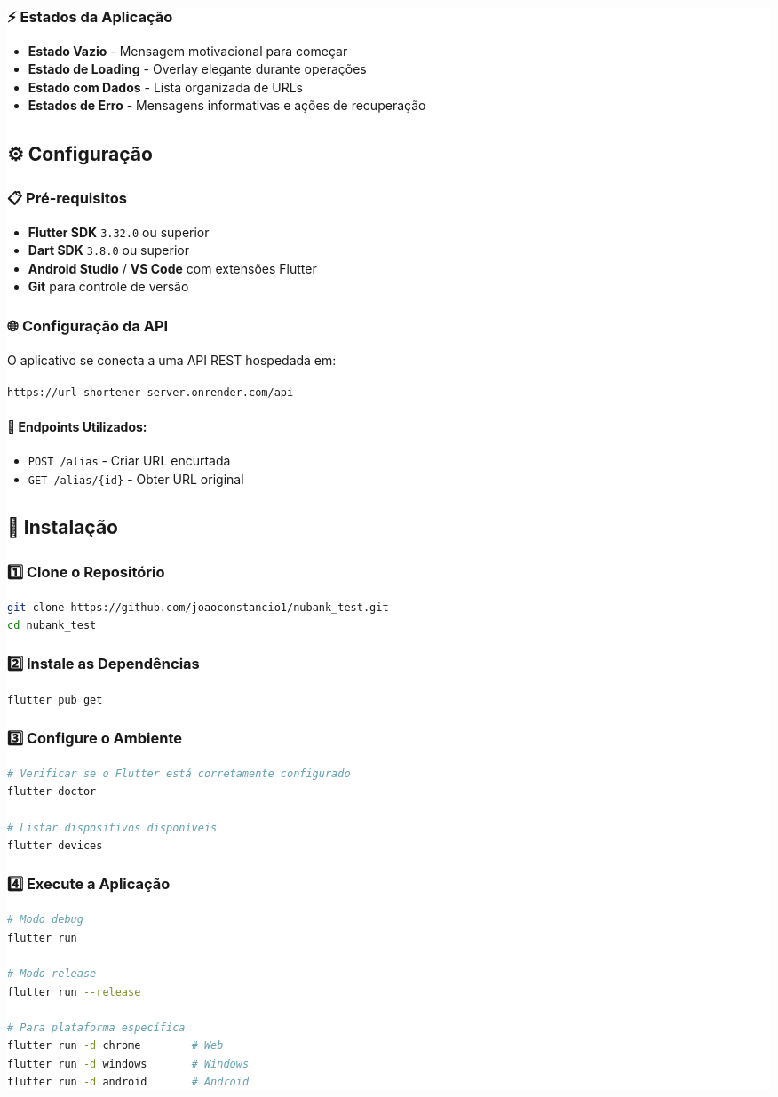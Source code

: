 ### ⚡ Estados da Aplicação
- **Estado Vazio** - Mensagem motivacional para começar
- **Estado de Loading** - Overlay elegante durante operações
- **Estado com Dados** - Lista organizada de URLs
- **Estados de Erro** - Mensagens informativas e ações de recuperação

## ⚙️ Configuração

### 📋 Pré-requisitos

- **Flutter SDK** `3.32.0` ou superior
- **Dart SDK** `3.8.0` ou superior
- **Android Studio** / **VS Code** com extensões Flutter
- **Git** para controle de versão

### 🌐 Configuração da API

O aplicativo se conecta a uma API REST hospedada em:
```
https://url-shortener-server.onrender.com/api
```

#### 📡 Endpoints Utilizados:
- `POST /alias` - Criar URL encurtada
- `GET /alias/{id}` - Obter URL original

## 🔧 Instalação

### 1️⃣ Clone o Repositório
```bash
git clone https://github.com/joaoconstancio1/nubank_test.git
cd nubank_test
```

### 2️⃣ Instale as Dependências
```bash
flutter pub get
```

### 3️⃣ Configure o Ambiente
```bash
# Verificar se o Flutter está corretamente configurado
flutter doctor

# Listar dispositivos disponíveis
flutter devices
```

### 4️⃣ Execute a Aplicação
```bash
# Modo debug
flutter run

# Modo release
flutter run --release

# Para plataforma específica
flutter run -d chrome        # Web
flutter run -d windows       # Windows
flutter run -d android       # Android
```
